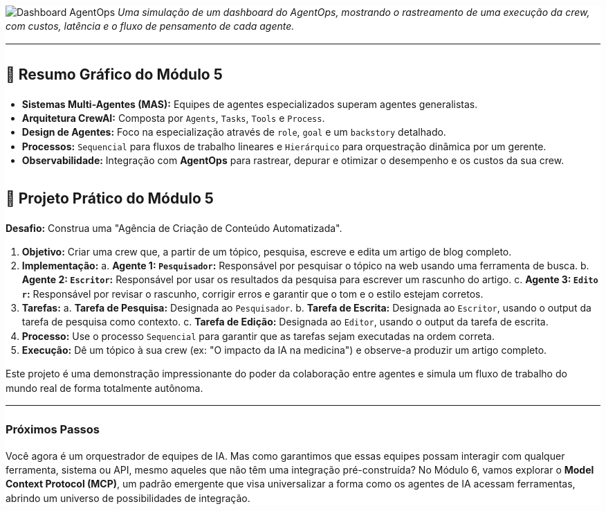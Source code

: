 ![Dashboard AgentOps](https://i.imgur.com/example_agentops.png)
*Uma simulação de um dashboard do AgentOps, mostrando o rastreamento de uma execução da crew, com custos, latência e o fluxo de pensamento de cada agente.*

---

## 📝 Resumo Gráfico do Módulo 5

- **Sistemas Multi-Agentes (MAS):** Equipes de agentes especializados superam agentes generalistas.
- **Arquitetura CrewAI:** Composta por `Agents`, `Tasks`, `Tools` e `Process`.
- **Design de Agentes:** Foco na especialização através de `role`, `goal` e um `backstory` detalhado.
- **Processos:** `Sequencial` para fluxos de trabalho lineares e `Hierárquico` para orquestração dinâmica por um gerente.
- **Observabilidade:** Integração com **AgentOps** para rastrear, depurar e otimizar o desempenho e os custos da sua crew.

## 🚀 Projeto Prático do Módulo 5

**Desafio:** Construa uma "Agência de Criação de Conteúdo Automatizada".

1.  **Objetivo:** Criar uma crew que, a partir de um tópico, pesquisa, escreve e edita um artigo de blog completo.
2.  **Implementação:**
    a.  **Agente 1: `Pesquisador`:** Responsável por pesquisar o tópico na web usando uma ferramenta de busca.
    b.  **Agente 2: `Escritor`:** Responsável por usar os resultados da pesquisa para escrever um rascunho do artigo.
    c.  **Agente 3: `Editor`:** Responsável por revisar o rascunho, corrigir erros e garantir que o tom e o estilo estejam corretos.
3.  **Tarefas:**
    a.  **Tarefa de Pesquisa:** Designada ao `Pesquisador`.
    b.  **Tarefa de Escrita:** Designada ao `Escritor`, usando o output da tarefa de pesquisa como contexto.
    c.  **Tarefa de Edição:** Designada ao `Editor`, usando o output da tarefa de escrita.
4.  **Processo:** Use o processo `Sequencial` para garantir que as tarefas sejam executadas na ordem correta.
5.  **Execução:** Dê um tópico à sua crew (ex: "O impacto da IA na medicina") e observe-a produzir um artigo completo.

Este projeto é uma demonstração impressionante do poder da colaboração entre agentes e simula um fluxo de trabalho do mundo real de forma totalmente autônoma.

---

### Próximos Passos

Você agora é um orquestrador de equipes de IA. Mas como garantimos que essas equipes possam interagir com qualquer ferramenta, sistema ou API, mesmo aqueles que não têm uma integração pré-construída? No Módulo 6, vamos explorar o **Model Context Protocol (MCP)**, um padrão emergente que visa universalizar a forma como os agentes de IA acessam ferramentas, abrindo um universo de possibilidades de integração.
